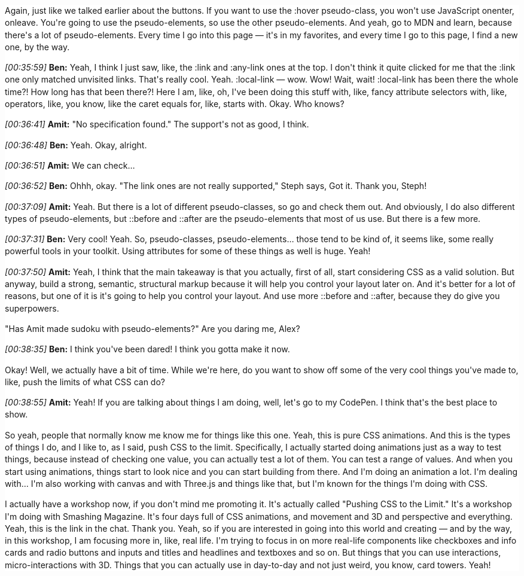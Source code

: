 Again, just like we talked earlier about the buttons. If you want to use the :hover pseudo-class, you won't use JavaScript onenter, onleave. You're going to use the pseudo-elements, so use the other pseudo-elements. And yeah, go to MDN and learn, because there's a lot of pseudo-elements. Every time I go into this page — it's in my favorites, and every time I go to this page, I find a new one, by the way. 

<i class="timecode">[00:35:59]</i> **Ben:** Yeah, I think I just saw, like, the :link and :any-link ones at the top. I don't think it quite clicked for me that the :link one only matched unvisited links. That's really cool. Yeah. :local-link — wow. Wow! Wait, wait! :local-link has been there the whole time?! How long has that been there?! Here I am, like, oh, I've been doing this stuff with, like, fancy attribute selectors with, like, operators, like, you know, like the caret equals for, like, starts with. Okay. Who knows? 

<i class="timecode">[00:36:41]</i> **Amit:** "No specification found." The support's not as good, I think. 

<i class="timecode">[00:36:48]</i> **Ben:** Yeah. Okay, alright.

<i class="timecode">[00:36:51]</i> **Amit:** We can check…

<i class="timecode">[00:36:52]</i> **Ben:** Ohhh, okay. "The link ones are not really supported," Steph says, Got it. Thank you, Steph!

<i class="timecode">[00:37:09]</i> **Amit:** Yeah. But there is a lot of different pseudo-classes, so go and check them out. And obviously, I do also different types of pseudo-elements, but ::before and ::after are the pseudo-elements that most of us use. But there is a few more. 

<i class="timecode">[00:37:31]</i> **Ben:** Very cool! Yeah. So, pseudo-classes, pseudo-elements… those tend to be kind of, it seems like, some really powerful tools in your toolkit. Using attributes for some of these things as well is huge. Yeah!

<i class="timecode">[00:37:50]</i> **Amit:** Yeah, I think that the main takeaway is that you actually, first of all, start considering CSS as a valid solution. But anyway, build a strong, semantic, structural markup because it will help you control your layout later on. And it's better for a lot of reasons, but one of it is it's going to help you control your layout. And use more ::before and ::after, because they do give you superpowers.

"Has Amit made sudoku with pseudo-elements?" Are you daring me, Alex? 

<i class="timecode">[00:38:35]</i> **Ben:** I think you've been dared! I think you gotta make it now.

Okay! Well, we actually have a bit of time. While we're here, do you want to show off some of the very cool things you've made to, like, push the limits of what CSS can do? 

<i class="timecode">[00:38:55]</i> **Amit:** Yeah! If you are talking about things I am doing, well, let's go to my CodePen. I think that's the best place to show.

So yeah, people that normally know me know me for things like this one. Yeah, this is pure CSS animations. And this is the types of things I do, and I like to, as I said, push CSS to the limit. Specifically, I actually started doing animations just as a way to test things, because instead of checking one value, you can actually test a lot of them. You can test a range of values. And when you start using animations, things start to look nice and you can start building from there. And I'm doing an animation a lot. I'm dealing with… I'm also working with canvas and with Three.js and things like that, but I'm known for the things I'm doing with CSS.

I actually have a workshop now, if you don't mind me promoting it. It's actually called "Pushing CSS to the Limit." It's a workshop I'm doing with Smashing Magazine. It's four days full of CSS animations, and movement and 3D and perspective and everything. Yeah, this is the link in the chat. Thank you. Yeah, so if you are interested in going into this world and creating — and by the way, in this workshop, I am focusing more in, like, real life. I'm trying to focus in on more real-life components like checkboxes and info cards and radio buttons and inputs and titles and headlines and textboxes and so on. But things that you can use interactions, micro-interactions with 3D. Things that you can actually use in day-to-day and not just weird, you know, card towers. Yeah!
